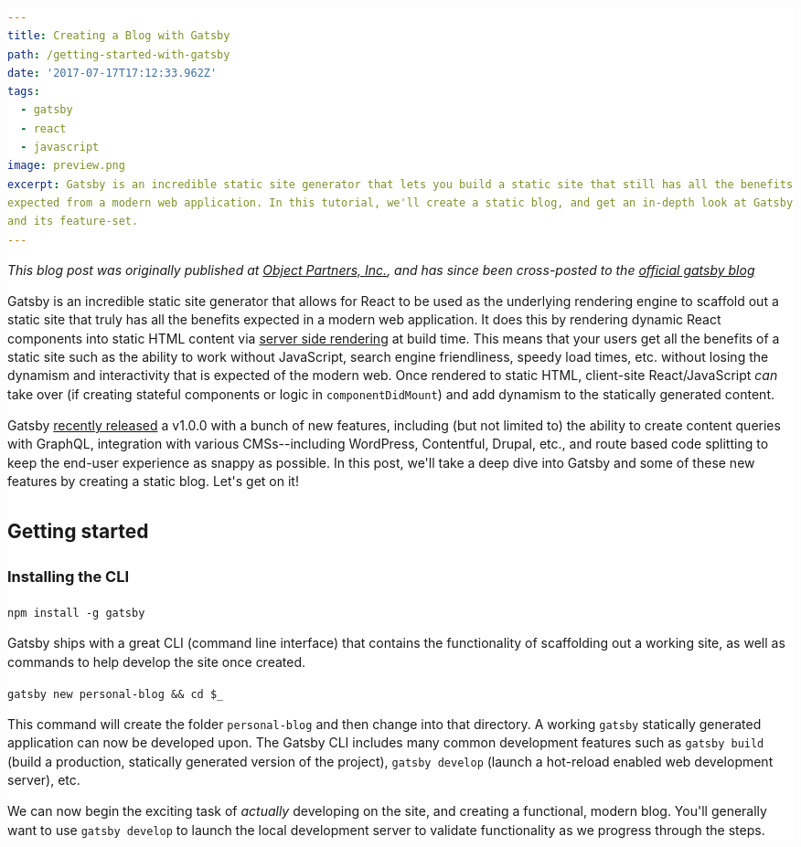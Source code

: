 ```yaml
---
title: Creating a Blog with Gatsby
path: /getting-started-with-gatsby
date: '2017-07-17T17:12:33.962Z'
tags:
  - gatsby
  - react
  - javascript
image: preview.png
excerpt: Gatsby is an incredible static site generator that lets you build a static site that still has all the benefits expected from a modern web application. In this tutorial, we'll create a static blog, and get an in-depth look at Gatsby and its feature-set.
---
```


_This blog post was originally published at [Object Partners, Inc.](https://objectpartners.com/2017/07/19/creating-a-static-blog-with-gatsby/), and has since been cross-posted to the [official gatsby blog](https://www.gatsbyjs.org/blog/2017-07-19-creating-a-blog-with-gatsby/)_

Gatsby is an incredible static site generator that allows for React to be used as the underlying rendering engine to scaffold out a static site that truly has all the benefits expected in a modern web application. It does this by rendering dynamic React components into static HTML content via [server side rendering][react-dom-server] at build time. This means that your users get all the benefits of a static site such as the ability to work without JavaScript, search engine friendliness, speedy load times, etc. without losing the dynamism and interactivity that is expected of the modern web. Once rendered to static HTML, client-site React/JavaScript _can_ take over (if creating stateful components or logic in `componentDidMount`) and add dynamism to the statically generated content.

Gatsby [recently released][gatsby-release] a v1.0.0 with a bunch of new features, including (but not limited to) the ability to create content queries with GraphQL, integration with various CMSs--including WordPress, Contentful, Drupal, etc., and route based code splitting to keep the end-user experience as snappy as possible. In this post, we'll take a deep dive into Gatsby and some of these new features by creating a static blog. Let's get on it!

## Getting started

### Installing the CLI

`npm install -g gatsby`

Gatsby ships with a great CLI (command line interface) that contains the functionality of scaffolding out a working site, as well as commands to help develop the site once created.

`gatsby new personal-blog && cd $_`

This command will create the folder `personal-blog` and then change into that directory. A working `gatsby` statically generated application can now be developed upon. The Gatsby CLI includes many common development features such as `gatsby build` (build a production, statically generated version of the project), `gatsby develop` (launch a hot-reload enabled web development server), etc.

We can now begin the exciting task of _actually_ developing on the site, and creating a functional, modern blog. You'll generally want to use `gatsby develop` to launch the local development server to validate functionality as we progress through the steps.


[react-dom-server]: https://facebook.github.io/react/docs/react-dom-server.html
[gatsby-release]: https://gatsbyjs.org/blog/gatsby-v1/
[gatsby-plugins]: https://gatsbyjs.org/docs/plugins/
[gatsby-plugin-catch-links]: https://gatsbyjs.org/packages/gatsby-plugin-catch-links/
[gatsby-plugin-react-helmet]: https://gatsbyjs.org/packages/gatsby-plugin-react-helmet/
[gatsby-plugin-preact]: https://gatsbyjs.org/packages/gatsby-plugin-preact/
[gatsby-transformer-remark]: /packages/gatsby-transformer-remark/
[remark]: https://github.com/wooorm/remark
[gatsby-source-filesystem]: /packages/gatsby-source-filesystem/
[react-helmet]: https://github.com/nfl/react-helmet
[frontmatter]: https://jekyllrb.com/docs/frontmatter/
[learn-graphql]: https://www.howtographql.com
[node-spec]: https://gatsbyjs.org/docs/node-apis/
[gatsby-bound-action-creators]: https://www.gatsbyjs.org/docs/bound-action-creators/
[styled-components]: https://github.com/styled-components/styled-components
[yarn]: https://yarnpkg.com/en/
[source-code]: https://github.com/dschau/gatsby-blog-starter-kit
[blog-source-code]: https://github.com/dschau/blog
[create-gatsby-blog-post]: https://github.com/DSchau/create-gatsby-blog-post